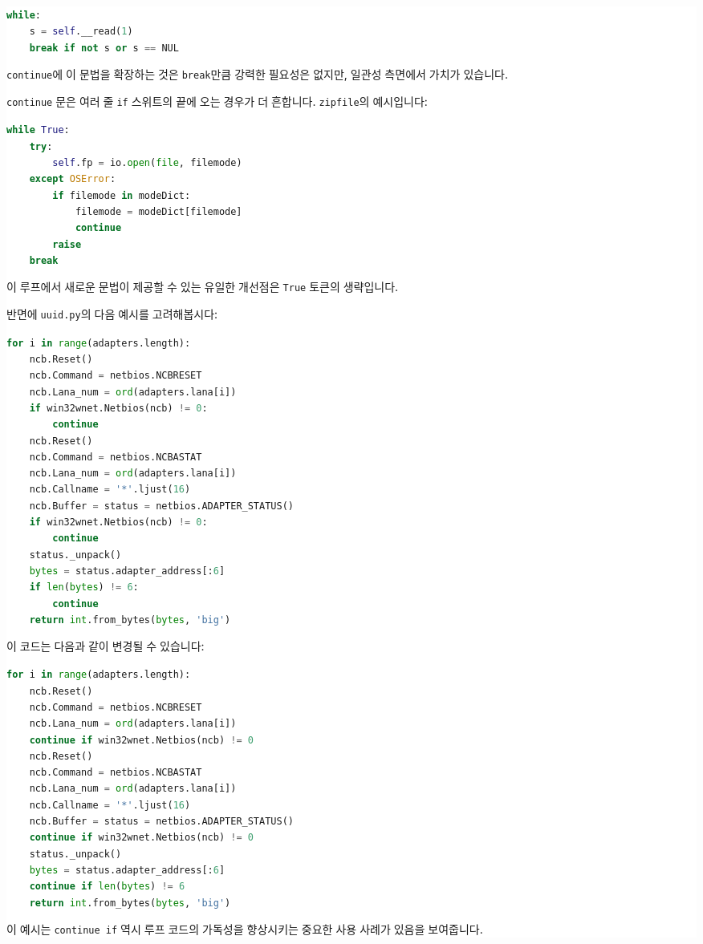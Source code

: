 ```python
while:
    s = self.__read(1)
    break if not s or s == NUL
```
`continue`에 이 문법을 확장하는 것은 `break`만큼 강력한 필요성은 없지만, 일관성 측면에서 가치가 있습니다.

`continue` 문은 여러 줄 `if` 스위트의 끝에 오는 경우가 더 흔합니다. `zipfile`의 예시입니다:

```python
while True:
    try:
        self.fp = io.open(file, filemode)
    except OSError:
        if filemode in modeDict:
            filemode = modeDict[filemode]
            continue
        raise
    break
```
이 루프에서 새로운 문법이 제공할 수 있는 유일한 개선점은 `True` 토큰의 생략입니다.

반면에 `uuid.py`의 다음 예시를 고려해봅시다:

```python
for i in range(adapters.length):
    ncb.Reset()
    ncb.Command = netbios.NCBRESET
    ncb.Lana_num = ord(adapters.lana[i])
    if win32wnet.Netbios(ncb) != 0:
        continue
    ncb.Reset()
    ncb.Command = netbios.NCBASTAT
    ncb.Lana_num = ord(adapters.lana[i])
    ncb.Callname = '*'.ljust(16)
    ncb.Buffer = status = netbios.ADAPTER_STATUS()
    if win32wnet.Netbios(ncb) != 0:
        continue
    status._unpack()
    bytes = status.adapter_address[:6]
    if len(bytes) != 6:
        continue
    return int.from_bytes(bytes, 'big')
```
이 코드는 다음과 같이 변경될 수 있습니다:

```python
for i in range(adapters.length):
    ncb.Reset()
    ncb.Command = netbios.NCBRESET
    ncb.Lana_num = ord(adapters.lana[i])
    continue if win32wnet.Netbios(ncb) != 0
    ncb.Reset()
    ncb.Command = netbios.NCBASTAT
    ncb.Lana_num = ord(adapters.lana[i])
    ncb.Callname = '*'.ljust(16)
    ncb.Buffer = status = netbios.ADAPTER_STATUS()
    continue if win32wnet.Netbios(ncb) != 0
    status._unpack()
    bytes = status.adapter_address[:6]
    continue if len(bytes) != 6
    return int.from_bytes(bytes, 'big')
```
이 예시는 `continue if` 역시 루프 코드의 가독성을 향상시키는 중요한 사용 사례가 있음을 보여줍니다.
